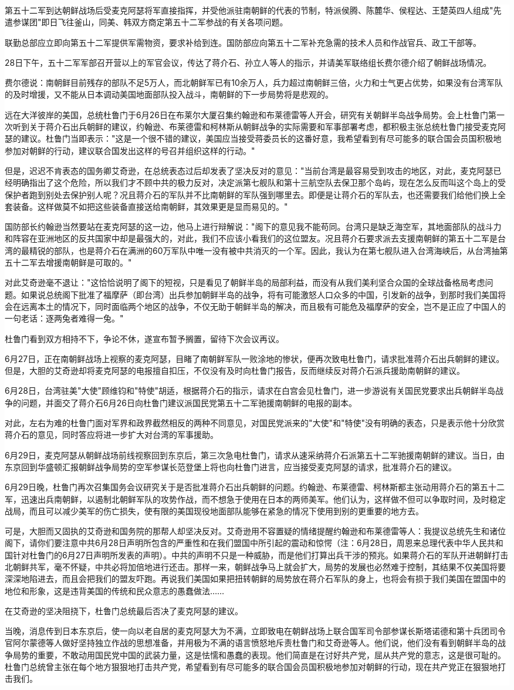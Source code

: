 
第五十二军到达朝鲜战场后受麦克阿瑟将军直接指挥，并受他派驻南朝鲜的代表的节制，特派侯腾、陈麓华、侯程达、王楚英四人组成"先遣参谋团"即日飞往釜山，同美、韩双方商定第五十二军参战的有关各项问题。

联勤总部应立即向第五十二军提供军需物资，要求补给到连。国防部应向第五十二军补充急需的技术人员和作战官兵、政工干部等。

28日下午，五十二军军部召开营以上的军官会议，传达了蒋介石、孙立人等人的指示，并请美军联络组长费尔德介绍了朝鲜战场情况。


费尔德说：南朝鲜目前残存的部队不足5万人，而北朝鲜军已有10余万人，兵力超过南朝鲜三倍，火力和士气更占优势，如果没有台湾军队的及时增援，又不能从日本调动美国地面部队投入战斗，南朝鲜的下一步局势将是悲观的。


远在大洋彼岸的美国，总统杜鲁门于6月26日在布莱尔大厦召集约翰逊和布莱德雷等人开会，研究有关朝鲜半岛战争局势。会上杜鲁门第一次听到关于蒋介石出兵朝鲜的建议，约翰逊、布莱德雷和柯林斯从朝鲜战争的实际需要和军事部署考虑，都积极主张总统杜鲁门接受麦克阿瑟的建议。杜鲁门当即表示："这是一个很不错的建议，美国应当接受蒋委员长的这番好意，我希望看到有尽可能多的联合国会员国积极地参加对朝鲜的行动，建议联合国发出这样的号召并组织这样的行动。"


但是，迟迟不肯表态的国务卿艾奇逊，在总统表态过后却发表了坚决反对的意见："当前台湾是最容易受到攻击的地区，对此，麦克阿瑟已经明确指出了这个危险，所以我们才不顾中共的极力反对，决定派第七舰队和第十三航空队去保卫那个岛屿，现在怎么反而叫这个岛上的受保护者跑到别处去保护别人呢？况且蒋介石的军队并不比南朝鲜的军队强到哪里去。即便是让蒋介石的军队去，也还需要我们给他们换上全套装备。这样做莫不如把这些装备直接送给南朝鲜，其效果更是显而易见的。"


国防部长约翰逊当然要站在麦克阿瑟的这一边，他马上进行辩解说："阁下的意见我不能苟同。台湾只是缺乏海空军，其地面部队的战斗力和阵容在亚洲地区的反共国家中却是最强大的，对此，我们不应该小看我们的这位盟友。况且蒋介石要求派去支援南朝鲜的第五十二军是台湾的最精锐的部队，也是蒋介石在满洲的60万军队中唯一没有被中共消灭的一个军。因此，我认为在第七舰队进入台湾海峡后，从台湾抽第五十二军去增援南朝鲜是可取的。"


对此艾奇逊毫不退让："这恰恰说明了阁下的短视，只是看见了朝鲜半岛的局部利益，而没有从我们美利坚合众国的全球战备格局考虑问题。如果说总统阁下批准了福摩萨（即台湾）出兵参加朝鲜半岛的战争，将有可能激怒人口众多的中国，引发新的战争，到那时我们美国将会在远离本土的情况下，同时面临两个地区的战争，不仅无助于朝鲜半岛的解决，而且极有可能危及福摩萨的安全，岂不是正应了中国人的一句老话：逐两兔者难得一兔。"

杜鲁门看到双方相持不下，争论不休，遂宣布暂予搁置，留待下次会议再议。


6月27日，正在南朝鲜战场上视察的麦克阿瑟，目睹了南朝鲜军队一败涂地的惨状，便再次致电杜鲁门，请求批准蒋介石出兵朝鲜的建议。但是，大胆的艾奇逊却将麦克阿瑟的电报擅自扣压，不仅没有及时向杜鲁门报告，反而继续反对蒋介石派兵援助南朝鲜的建议。


6月28日，台湾驻美"大使"顾维钧和"特使"胡适，根据蒋介石的指示，请求在白宫会见杜鲁门，进一步游说有关国民党要求出兵朝鲜半岛战争的问题，并面交了蒋介石6月26日向杜鲁门建议派国民党第五十二军驰援南朝鲜的电报的副本。


对此，左右为难的杜鲁门面对军界和政界截然相反的两种不同意见，对国民党派来的"大使"和"特使"没有明确的表态，只是表示他十分欣赏蒋介石的意见，同时答应将进一步扩大对台湾的军事援助。


6月29日，麦克阿瑟从朝鲜战场前线视察回到东京后，第三次急电杜鲁门，请求从速采纳蒋介石派第五十二军驰援南朝鲜的建议。当日，由东京回到华盛顿汇报朝鲜战争局势的空军参谋长范登堡上将也向杜鲁门进言，应当接受麦克阿瑟的请求，批准蒋介石的建议。


6月29日晚，杜鲁门再次召集国务会议研究关于是否批准蒋介石出兵朝鲜的问题。约翰逊、布莱德雷、柯林斯都主张动用蒋介石的第五十二军，迅速出兵南朝鲜，以遏制北朝鲜军队的攻势作战，而不想急于使用在日本的两师美军。他们认为，这样做不但可以争取时间，及时稳定战局，而且可以减少美军的伤亡损失，使有限的美国现役地面部队能够在紧急的情况下使用到别的更重要的地方去。


可是，大胆而又固执的艾奇逊和国务院的那帮人却坚决反对。艾奇逊用不容置疑的情绪提醒约翰逊和布莱德雷等人：我提议总统先生和诸位阁下，请你们要注意中共6月28日声明所包含的严重性和在我们盟国中所引起的震动和惊愕（注：6月28日，周恩来总理代表中华人民共和国针对杜鲁门的6月27日声明所发表的声明）。中共的声明不只是一种威胁，而是他们打算出兵干涉的预兆。如果蒋介石的军队开进朝鲜打击北朝鲜共军，毫不怀疑，中共必将加倍地进行还击。那样一来，朝鲜战争马上就会扩大，局势的发展也必然难于控制，其结果不仅美国将要深深地陷进去，而且会把我们的盟友吓跑。再说我们美国如果把扭转朝鲜的局势放在蒋介石军队的身上，也将会有损于我们美国在盟国中的地位和形象，这是违背美国的传统和民众意志的愚蠢做法……

在艾奇逊的坚决阻挠下，杜鲁门总统最后否决了麦克阿瑟的建议。


当晚，消息传到日本东京后，使一向以老自居的麦克阿瑟大为不满，立即致电在朝鲜战场上联合国军司令部参谋长斯塔诺德和第十兵团司令官阿尔蒙德等人做好坚持独立作战的思想准备，并用极为不满的语言愤怒地斥责杜鲁门和艾奇逊等人。他们说，他们没有看到朝鲜半岛的战争局势的重要，不敢动用国民党中国的武装力量，这是怯懦和愚蠢的表现。他们简直是在讨好共产党，屈从共产党的意志，这是很可耻的。杜鲁门总统曾主张在每个地方狠狠地打击共产党，希望看到有尽可能多的联合国会员国积极地参加对朝鲜的行动，现在共产党正在狠狠地打击我们。

